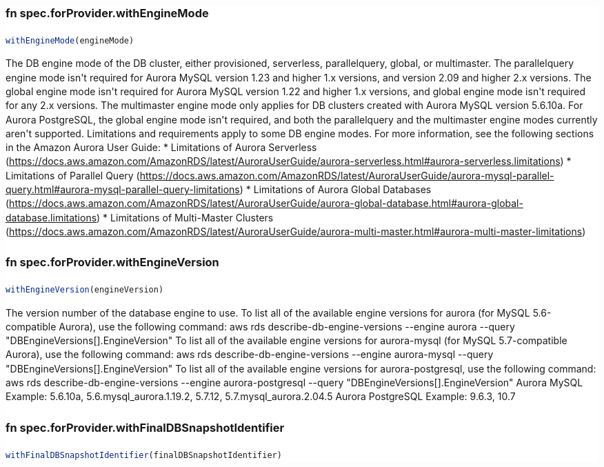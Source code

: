 ### fn spec.forProvider.withEngineMode

```ts
withEngineMode(engineMode)
```

The DB engine mode of the DB cluster, either provisioned, serverless, parallelquery, global, or multimaster. 
 The parallelquery engine mode isn't required for Aurora MySQL version 1.23 and higher 1.x versions, and version 2.09 and higher 2.x versions. 
 The global engine mode isn't required for Aurora MySQL version 1.22 and higher 1.x versions, and global engine mode isn't required for any 2.x versions. 
 The multimaster engine mode only applies for DB clusters created with Aurora MySQL version 5.6.10a. 
 For Aurora PostgreSQL, the global engine mode isn't required, and both the parallelquery and the multimaster engine modes currently aren't supported. 
 Limitations and requirements apply to some DB engine modes. For more information, see the following sections in the Amazon Aurora User Guide: 
    * Limitations of Aurora Serverless (https://docs.aws.amazon.com/AmazonRDS/latest/AuroraUserGuide/aurora-serverless.html#aurora-serverless.limitations) 
    * Limitations of Parallel Query (https://docs.aws.amazon.com/AmazonRDS/latest/AuroraUserGuide/aurora-mysql-parallel-query.html#aurora-mysql-parallel-query-limitations) 
    * Limitations of Aurora Global Databases (https://docs.aws.amazon.com/AmazonRDS/latest/AuroraUserGuide/aurora-global-database.html#aurora-global-database.limitations) 
    * Limitations of Multi-Master Clusters (https://docs.aws.amazon.com/AmazonRDS/latest/AuroraUserGuide/aurora-multi-master.html#aurora-multi-master-limitations)

### fn spec.forProvider.withEngineVersion

```ts
withEngineVersion(engineVersion)
```

The version number of the database engine to use. 
 To list all of the available engine versions for aurora (for MySQL 5.6-compatible Aurora), use the following command: 
 aws rds describe-db-engine-versions --engine aurora --query "DBEngineVersions[].EngineVersion" 
 To list all of the available engine versions for aurora-mysql (for MySQL 5.7-compatible Aurora), use the following command: 
 aws rds describe-db-engine-versions --engine aurora-mysql --query "DBEngineVersions[].EngineVersion" 
 To list all of the available engine versions for aurora-postgresql, use the following command: 
 aws rds describe-db-engine-versions --engine aurora-postgresql --query "DBEngineVersions[].EngineVersion" 
 Aurora MySQL 
 Example: 5.6.10a, 5.6.mysql_aurora.1.19.2, 5.7.12, 5.7.mysql_aurora.2.04.5 
 Aurora PostgreSQL 
 Example: 9.6.3, 10.7

### fn spec.forProvider.withFinalDBSnapshotIdentifier

```ts
withFinalDBSnapshotIdentifier(finalDBSnapshotIdentifier)
```
